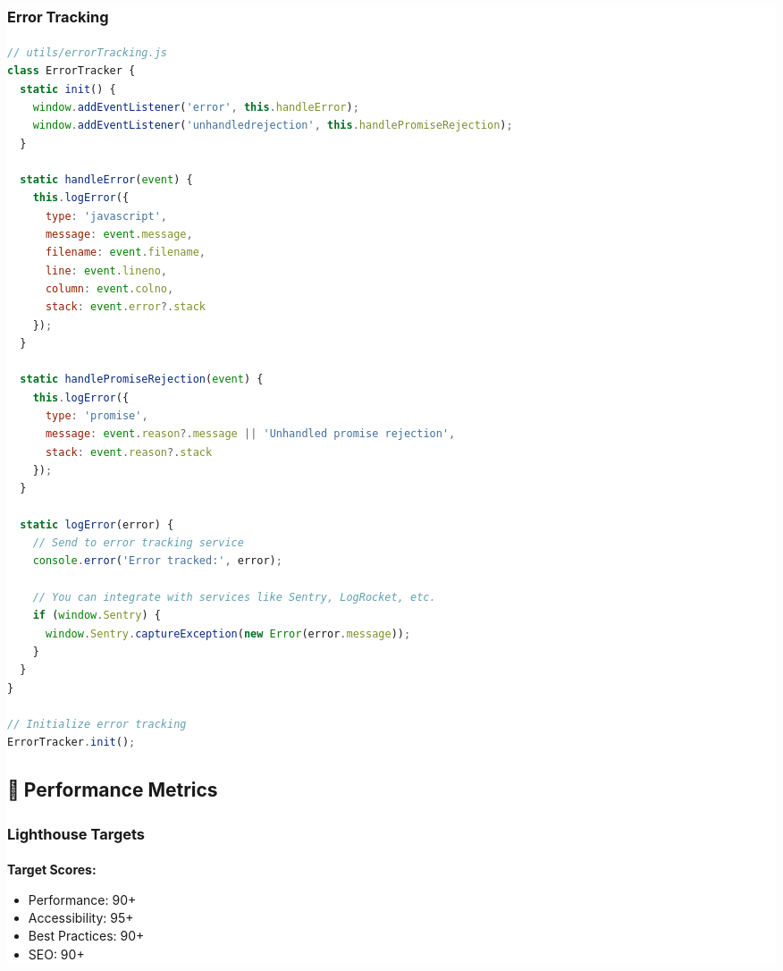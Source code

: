 ### Error Tracking

```javascript
// utils/errorTracking.js
class ErrorTracker {
  static init() {
    window.addEventListener('error', this.handleError);
    window.addEventListener('unhandledrejection', this.handlePromiseRejection);
  }
  
  static handleError(event) {
    this.logError({
      type: 'javascript',
      message: event.message,
      filename: event.filename,
      line: event.lineno,
      column: event.colno,
      stack: event.error?.stack
    });
  }
  
  static handlePromiseRejection(event) {
    this.logError({
      type: 'promise',
      message: event.reason?.message || 'Unhandled promise rejection',
      stack: event.reason?.stack
    });
  }
  
  static logError(error) {
    // Send to error tracking service
    console.error('Error tracked:', error);
    
    // You can integrate with services like Sentry, LogRocket, etc.
    if (window.Sentry) {
      window.Sentry.captureException(new Error(error.message));
    }
  }
}

// Initialize error tracking
ErrorTracker.init();
```

## 🎯 Performance Metrics

### Lighthouse Targets

**Target Scores:**
- Performance: 90+
- Accessibility: 95+
- Best Practices: 90+
- SEO: 90+
